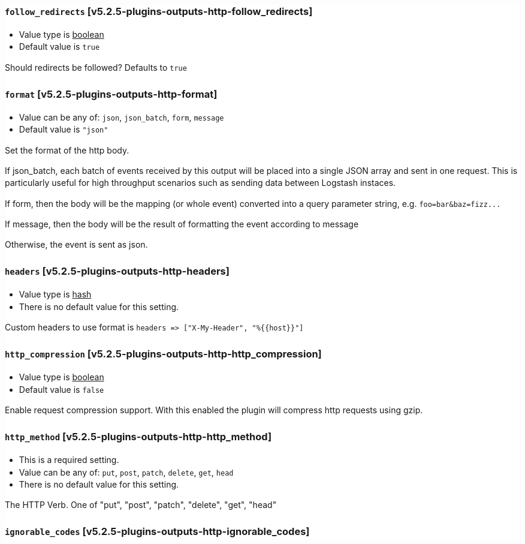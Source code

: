 
### `follow_redirects` [v5.2.5-plugins-outputs-http-follow_redirects]

* Value type is [boolean](logstash://reference/configuration-file-structure.md#boolean)
* Default value is `true`

Should redirects be followed? Defaults to `true`


### `format` [v5.2.5-plugins-outputs-http-format]

* Value can be any of: `json`, `json_batch`, `form`, `message`
* Default value is `"json"`

Set the format of the http body.

If json_batch, each batch of events received by this output will be placed into a single JSON array and sent in one request. This is particularly useful for high throughput scenarios such as sending data between Logstash instaces.

If form, then the body will be the mapping (or whole event) converted into a query parameter string, e.g. `foo=bar&baz=fizz...`

If message, then the body will be the result of formatting the event according to message

Otherwise, the event is sent as json.


### `headers` [v5.2.5-plugins-outputs-http-headers]

* Value type is [hash](logstash://reference/configuration-file-structure.md#hash)
* There is no default value for this setting.

Custom headers to use format is `headers => ["X-My-Header", "%{{host}}"]`


### `http_compression` [v5.2.5-plugins-outputs-http-http_compression]

* Value type is [boolean](logstash://reference/configuration-file-structure.md#boolean)
* Default value is `false`

Enable request compression support. With this enabled the plugin will compress http requests using gzip.


### `http_method` [v5.2.5-plugins-outputs-http-http_method]

* This is a required setting.
* Value can be any of: `put`, `post`, `patch`, `delete`, `get`, `head`
* There is no default value for this setting.

The HTTP Verb. One of "put", "post", "patch", "delete", "get", "head"


### `ignorable_codes` [v5.2.5-plugins-outputs-http-ignorable_codes]
